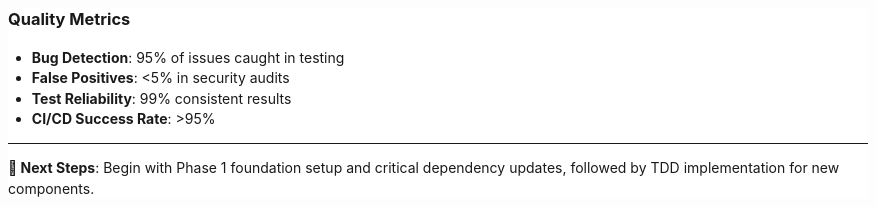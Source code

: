 ### Quality Metrics
- **Bug Detection**: 95% of issues caught in testing
- **False Positives**: <5% in security audits
- **Test Reliability**: 99% consistent results
- **CI/CD Success Rate**: >95%

---

**🎯 Next Steps**: Begin with Phase 1 foundation setup and critical dependency updates, followed by TDD implementation for new components.
